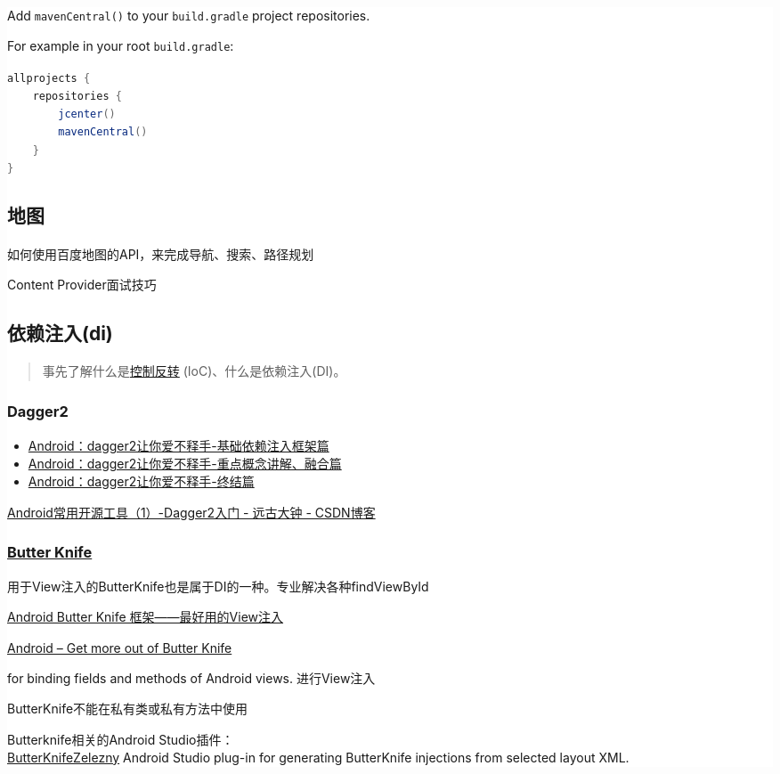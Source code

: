 

Add `mavenCentral()` to your `build.gradle` project repositories.

For example in your root `build.gradle`:

```java
allprojects {
    repositories {
        jcenter()
        mavenCentral()
    }
}
```



## 地图

如何使用百度地图的API，来完成导航、搜索、路径规划


Content Provider面试技巧



## 依赖注入(di)

> 事先了解什么是[控制反转](http://baike.baidu.com/item/控制反转) (IoC)、什么是依赖注入(DI)。

### Dagger2

- [Android：dagger2让你爱不释手-基础依赖注入框架篇](http://www.jianshu.com/p/cd2c1c9f68d4#)  
- [Android：dagger2让你爱不释手-重点概念讲解、融合篇](http://www.jianshu.com/p/1d42d2e6f4a5)  
- [Android：dagger2让你爱不释手-终结篇](http://www.jianshu.com/p/65737ac39c44)  




[Android常用开源工具（1）-Dagger2入门 - 远古大钟 - CSDN博客](http://blog.csdn.net/duo2005duo/article/details/50618171 "Android常用开源工具（1）-Dagger2入门 - 远古大钟 - CSDN博客")



### [Butter Knife](http://jakewharton.github.io/butterknife/ "Butter Knife")

用于View注入的ButterKnife也是属于DI的一种。专业解决各种findViewById

[Android Butter Knife 框架——最好用的View注入](http://www.jianshu.com/p/9ad21e548b69)

[Android – Get more out of Butter Knife](http://engineering.letsnurture.com/android-get-butter-knife/)  

 for binding fields and methods of Android views. 进行View注入



ButterKnife不能在私有类或私有方法中使用



Butterknife相关的Android Studio插件：  
[ButterKnifeZelezny](https://github.com/avast/android-butterknife-zelezny) Android Studio plug-in for generating ButterKnife injections from selected layout XML.
